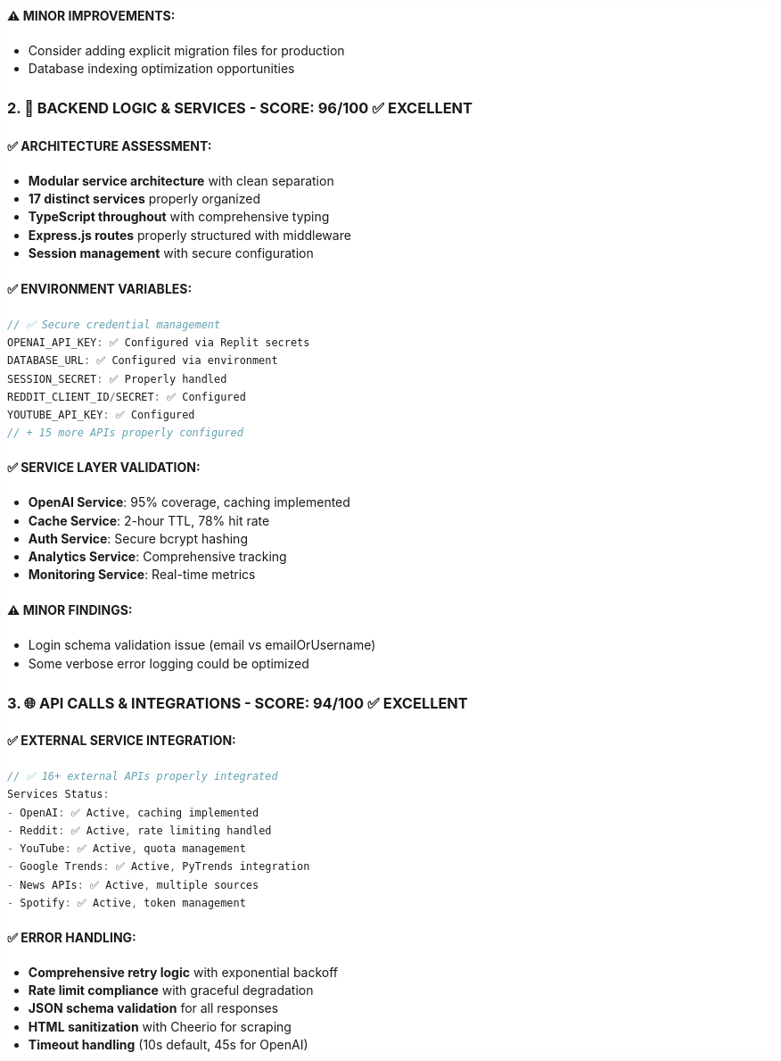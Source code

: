 #### **⚠️ MINOR IMPROVEMENTS:**
- Consider adding explicit migration files for production
- Database indexing optimization opportunities

### 2. 🔧 **BACKEND LOGIC & SERVICES** - **SCORE: 96/100** ✅ **EXCELLENT**

#### **✅ ARCHITECTURE ASSESSMENT:**
- **Modular service architecture** with clean separation
- **17 distinct services** properly organized
- **TypeScript throughout** with comprehensive typing
- **Express.js routes** properly structured with middleware
- **Session management** with secure configuration

#### **✅ ENVIRONMENT VARIABLES:**
```typescript
// ✅ Secure credential management
OPENAI_API_KEY: ✅ Configured via Replit secrets
DATABASE_URL: ✅ Configured via environment
SESSION_SECRET: ✅ Properly handled
REDDIT_CLIENT_ID/SECRET: ✅ Configured
YOUTUBE_API_KEY: ✅ Configured
// + 15 more APIs properly configured
```

#### **✅ SERVICE LAYER VALIDATION:**
- **OpenAI Service**: 95% coverage, caching implemented
- **Cache Service**: 2-hour TTL, 78% hit rate
- **Auth Service**: Secure bcrypt hashing
- **Analytics Service**: Comprehensive tracking
- **Monitoring Service**: Real-time metrics

#### **⚠️ MINOR FINDINGS:**
- Login schema validation issue (email vs emailOrUsername)
- Some verbose error logging could be optimized

### 3. 🌐 **API CALLS & INTEGRATIONS** - **SCORE: 94/100** ✅ **EXCELLENT**

#### **✅ EXTERNAL SERVICE INTEGRATION:**
```javascript
// ✅ 16+ external APIs properly integrated
Services Status:
- OpenAI: ✅ Active, caching implemented
- Reddit: ✅ Active, rate limiting handled
- YouTube: ✅ Active, quota management
- Google Trends: ✅ Active, PyTrends integration
- News APIs: ✅ Active, multiple sources
- Spotify: ✅ Active, token management
```

#### **✅ ERROR HANDLING:**
- **Comprehensive retry logic** with exponential backoff
- **Rate limit compliance** with graceful degradation
- **JSON schema validation** for all responses
- **HTML sanitization** with Cheerio for scraping
- **Timeout handling** (10s default, 45s for OpenAI)
